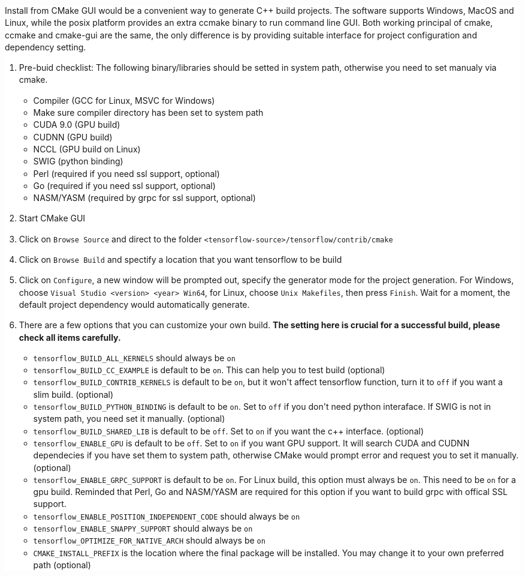 Install from CMake GUI would be a convenient way to generate C++ build projects.
The software supports Windows, MacOS and Linux, while the posix platform
provides an extra ccmake binary to run command line GUI. Both working principal
of cmake, ccmake and cmake-gui are the same, the only difference is by providing
suitable interface for project configuration and dependency setting.

1.  Pre-buid checklist: The following binary/libraries should be setted in
    system path, otherwise you need to set manualy via cmake.
    *   Compiler (GCC for Linux, MSVC for Windows)
    *   Make sure compiler directory has been set to system path
    *   CUDA 9.0 (GPU build)
    *   CUDNN (GPU build)
    *   NCCL (GPU build on Linux)
    *   SWIG (python binding)
    *   Perl (required if you need ssl support, optional)
    *   Go (required if you need ssl support, optional)
    *   NASM/YASM (required by grpc for ssl support, optional)
2.  Start CMake GUI
3.  Click on `Browse Source` and direct to the folder
    `<tensorflow-source>/tensorflow/contrib/cmake`
4.  Click on `Browse Build` and spectify a location that you want tensorflow to
    be build
5.  Click on `Configure`, a new window will be prompted out, specify the
    generator mode for the project generation. For Windows, choose `Visual
    Studio <version> <year> Win64`, for Linux, choose `Unix Makefiles`, then
    press `Finish`. Wait for a moment, the default project dependency would
    automatically generate.
6.  There are a few options that you can customize your own build. **The setting
    here is crucial for a successful build, please check all items carefully.**

    *   `tensorflow_BUILD_ALL_KERNELS` should always be `on`
    *   `tensorflow_BUILD_CC_EXAMPLE` is default to be `on`. This can help you
        to test build (optional)
    *   `tensorflow_BUILD_CONTRIB_KERNELS` is default to be `on`, but it won't
        affect tensorflow function, turn it to `off` if you want a slim build.
        (optional)
    *   `tensorflow_BUILD_PYTHON_BINDING` is default to be `on`. Set to `off` if
        you don't need python interaface. If SWIG is not in system path, you
        need set it manually. (optional)
    *   `tensorflow_BUILD_SHARED_LIB` is default to be `off`. Set to `on` if you
        want the c++ interface. (optional)
    *   `tensorflow_ENABLE_GPU` is default to be `off`. Set to `on` if you want
        GPU support. It will search CUDA and CUDNN dependecies if you have set
        them to system path, otherwise CMake would prompt error and request you
        to set it manually. (optional)
    *   `tensorflow_ENABLE_GRPC_SUPPORT` is default to be `on`. For Linux build,
        this option must always be `on`. This need to be `on` for a gpu build.
        Reminded that Perl, Go and NASM/YASM are required for this option if you
        want to build grpc with offical SSL support.
    *   `tensorflow_ENABLE_POSITION_INDEPENDENT_CODE` should always be `on`
    *   `tensorflow_ENABLE_SNAPPY_SUPPORT` should always be `on`
    *   `tensorflow_OPTIMIZE_FOR_NATIVE_ARCH` should always be `on`
    *   `CMAKE_INSTALL_PREFIX` is the location where the final package will be
        installed. You may change it to your own preferred path (optional)
